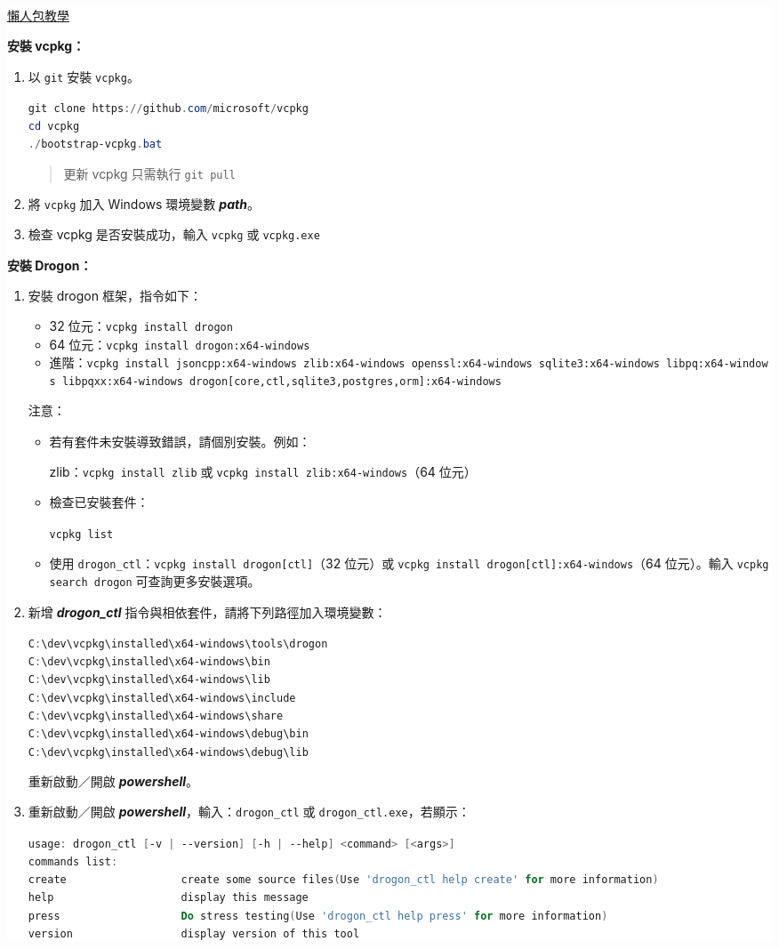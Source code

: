   [懶人包教學](https://www.youtube.com/watch?v=0ojHvu0Is6A)

  **安裝 vcpkg：**

  1. 以 `git` 安裝 `vcpkg`。
  
     ```powershell
     git clone https://github.com/microsoft/vcpkg
     cd vcpkg
     ./bootstrap-vcpkg.bat
     ```

     > 更新 vcpkg 只需執行 `git pull`

  2. 將 `vcpkg` 加入 Windows 環境變數 **_path_**。
  3. 檢查 vcpkg 是否安裝成功，輸入 `vcpkg` 或 `vcpkg.exe`

  **安裝 Drogon：**

  1. 安裝 drogon 框架，指令如下：

     * 32 位元：`vcpkg install drogon`
     * 64 位元：`vcpkg install drogon:x64-windows`
     * 進階：`vcpkg install jsoncpp:x64-windows zlib:x64-windows openssl:x64-windows sqlite3:x64-windows libpq:x64-windows libpqxx:x64-windows drogon[core,ctl,sqlite3,postgres,orm]:x64-windows`

     注意：

     * 若有套件未安裝導致錯誤，請個別安裝。例如：

       zlib：`vcpkg install zlib` 或 `vcpkg install zlib:x64-windows`（64 位元）

     * 檢查已安裝套件：

       `vcpkg list`

     * 使用 `drogon_ctl`：`vcpkg install drogon[ctl]`（32 位元）或 `vcpkg install drogon[ctl]:x64-windows`（64 位元）。輸入 `vcpkg search drogon` 可查詢更多安裝選項。

  2. 新增 **_drogon_ctl_** 指令與相依套件，請將下列路徑加入環境變數：

     ```powershell
     C:\dev\vcpkg\installed\x64-windows\tools\drogon
     C:\dev\vcpkg\installed\x64-windows\bin
     C:\dev\vcpkg\installed\x64-windows\lib
     C:\dev\vcpkg\installed\x64-windows\include
     C:\dev\vcpkg\installed\x64-windows\share
     C:\dev\vcpkg\installed\x64-windows\debug\bin
     C:\dev\vcpkg\installed\x64-windows\debug\lib
     ```

     重新啟動／開啟 **_powershell_**。

  3. 重新啟動／開啟 **_powershell_**，輸入：`drogon_ctl` 或 `drogon_ctl.exe`，若顯示：

     ```powershell
     usage: drogon_ctl [-v | --version] [-h | --help] <command> [<args>]
     commands list:
     create                  create some source files(Use 'drogon_ctl help create' for more information)
     help                    display this message
     press                   Do stress testing(Use 'drogon_ctl help press' for more information)
     version                 display version of this tool
     ```
